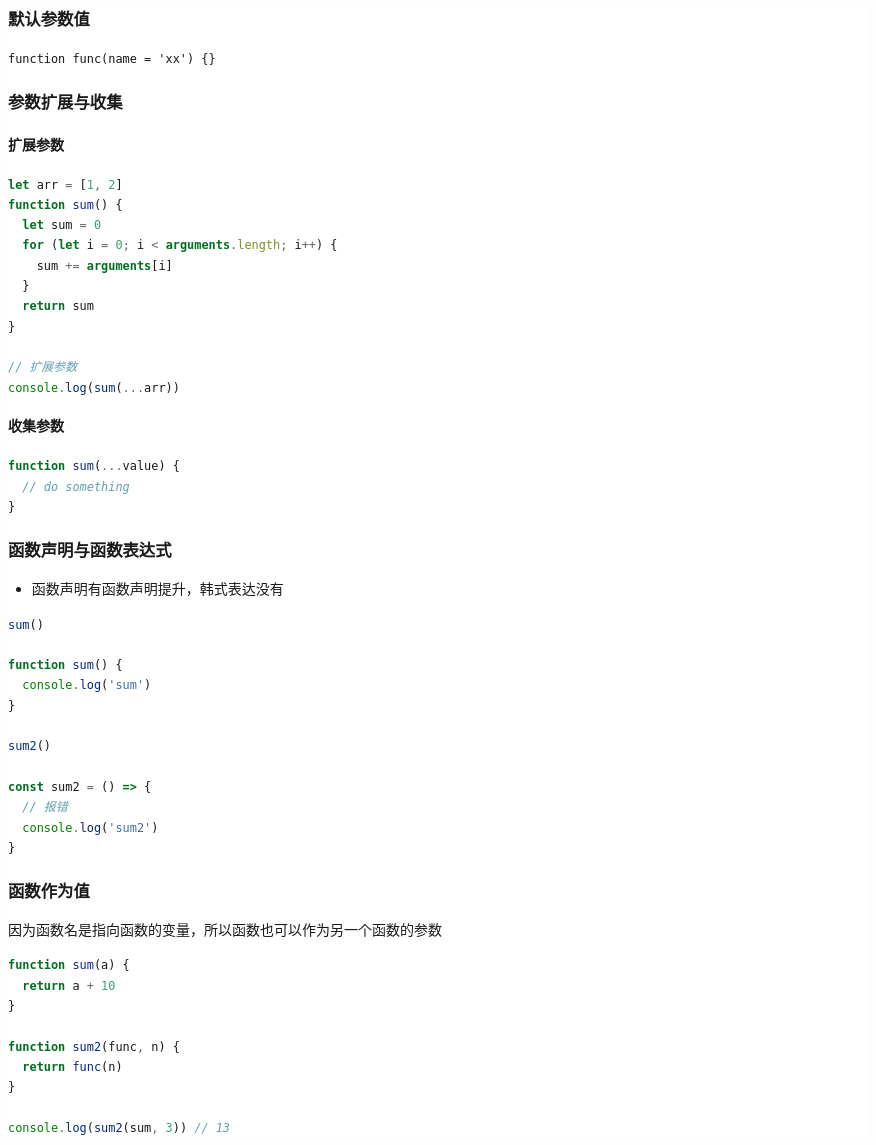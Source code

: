 ### 默认参数值

`function func(name = 'xx') {}`

### 参数扩展与收集

#### 扩展参数

```javascript
let arr = [1, 2]
function sum() {
  let sum = 0
  for (let i = 0; i < arguments.length; i++) {
    sum += arguments[i]
  }
  return sum
}

// 扩展参数
console.log(sum(...arr))
```

#### 收集参数

```javascript
function sum(...value) {
  // do something
}
```

### 函数声明与函数表达式

- 函数声明有函数声明提升，韩式表达没有

```javascript
sum()

function sum() {
  console.log('sum')
}

sum2()

const sum2 = () => {
  // 报错
  console.log('sum2')
}
```

### 函数作为值

因为函数名是指向函数的变量，所以函数也可以作为另一个函数的参数

```javascript
function sum(a) {
  return a + 10
}

function sum2(func, n) {
  return func(n)
}

console.log(sum2(sum, 3)) // 13
```
